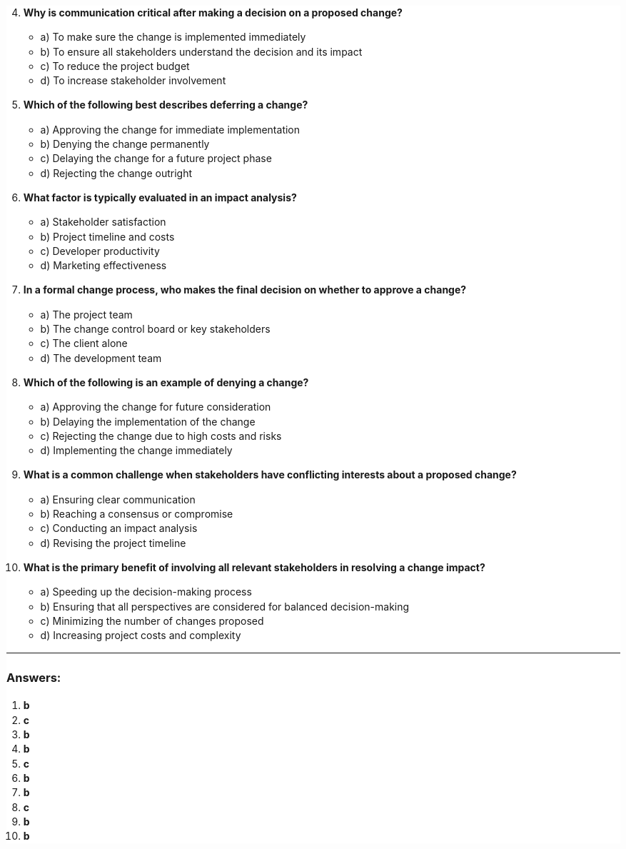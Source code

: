 4. **Why is communication critical after making a decision on a proposed change?**
   - a) To make sure the change is implemented immediately
   - b) To ensure all stakeholders understand the decision and its impact
   - c) To reduce the project budget
   - d) To increase stakeholder involvement

5. **Which of the following best describes deferring a change?**
   - a) Approving the change for immediate implementation
   - b) Denying the change permanently
   - c) Delaying the change for a future project phase
   - d) Rejecting the change outright

6. **What factor is typically evaluated in an impact analysis?**
   - a) Stakeholder satisfaction
   - b) Project timeline and costs
   - c) Developer productivity
   - d) Marketing effectiveness

7. **In a formal change process, who makes the final decision on whether to approve a change?**
   - a) The project team
   - b) The change control board or key stakeholders
   - c) The client alone
   - d) The development team

8. **Which of the following is an example of denying a change?**
   - a) Approving the change for future consideration
   - b) Delaying the implementation of the change
   - c) Rejecting the change due to high costs and risks
   - d) Implementing the change immediately

9. **What is a common challenge when stakeholders have conflicting interests about a proposed change?**
   - a) Ensuring clear communication
   - b) Reaching a consensus or compromise
   - c) Conducting an impact analysis
   - d) Revising the project timeline

10. **What is the primary benefit of involving all relevant stakeholders in resolving a change impact?**
    - a) Speeding up the decision-making process
    - b) Ensuring that all perspectives are considered for balanced decision-making
    - c) Minimizing the number of changes proposed
    - d) Increasing project costs and complexity

---

### Answers:
1. **b**
2. **c**
3. **b**
4. **b**
5. **c**
6. **b**
7. **b**
8. **c**
9. **b**
10. **b**
